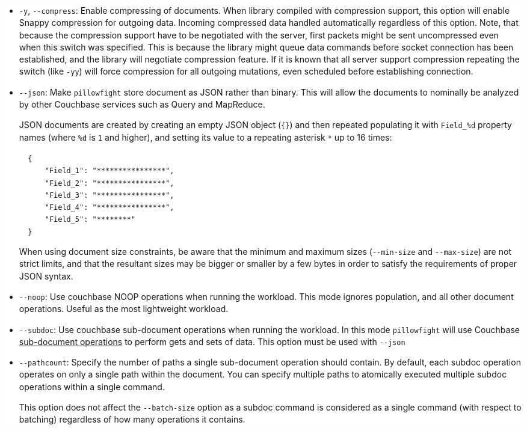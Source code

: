 * `-y`, `--compress`:
  Enable compressing of documents. When library compiled with compression
  support, this option will enable Snappy compression for outgoing data.
  Incoming compressed data handled automatically regardless of this option.
  Note, that because the compression support have to be negotiated with the
  server, first packets might be sent uncompressed even when this switch
  was specified. This is because the library might queue data commands before
  socket connection has been established, and the library will negotiate
  compression feature. If it is known that all server support compression
  repeating the switch (like `-yy`) will force compression for all outgoing
  mutations, even scheduled before establishing connection.

* `--json`:
  Make `pillowfight` store document as JSON rather than binary. This will
  allow the documents to nominally be analyzed by other Couchbase services
  such as Query and MapReduce.

  JSON documents are created by creating an empty JSON object (`{}`) and then
  repeated populating it with `Field_%d` property names (where `%d` is `1` and
  higher), and setting its value to a repeating asterisk `*` up to 16 times:

        {
            "Field_1": "****************",
            "Field_2": "****************",
            "Field_3": "****************",
            "Field_4": "****************",
            "Field_5": "********"
        }

  When using document size constraints, be aware that the minimum and maximum
  sizes (`--min-size` and `--max-size`) are not strict limits, and that the
  resultant sizes may be bigger or smaller by a few bytes in order to satisfy
  the requirements of proper JSON syntax.

* `--noop`:
  Use couchbase NOOP operations when running the workload. This mode ignores
  population, and all other document operations. Useful as the most lightweight
  workload.

* `--subdoc`:
  Use couchbase sub-document operations when running the workload. In this
  mode `pillowfight` will use Couchbase
  [sub-document operations](http://blog.couchbase.com/2016/february/subdoc-explained)
  to perform gets and sets of data. This option must be used with `--json`

* `--pathcount`:
  Specify the number of paths a single sub-document operation should contain.
  By default, each subdoc operation operates on only a single path within the
  document. You can specify multiple paths to atomically executed multiple
  subdoc operations within a single command.

  This option does not affect the `--batch-size` option as a subdoc command
  is considered as a single command (with respect to batching) regardless of
  how many operations it contains.
